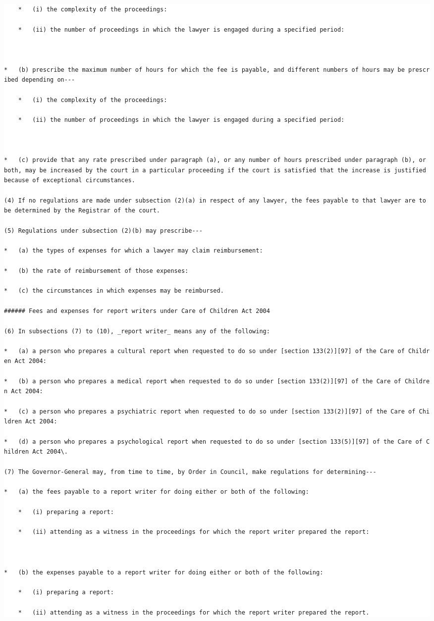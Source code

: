         *   (i) the complexity of the proceedings:
        
        *   (ii) the number of proceedings in which the lawyer is engaged during a specified period:
        
        
    
    *   (b) prescribe the maximum number of hours for which the fee is payable, and different numbers of hours may be prescribed depending on---
            
        *   (i) the complexity of the proceedings:
        
        *   (ii) the number of proceedings in which the lawyer is engaged during a specified period:
        
        
    
    *   (c) provide that any rate prescribed under paragraph (a), or any number of hours prescribed under paragraph (b), or both, may be increased by the court in a particular proceeding if the court is satisfied that the increase is justified because of exceptional circumstances.
    
    (4) If no regulations are made under subsection (2)(a) in respect of any lawyer, the fees payable to that lawyer are to be determined by the Registrar of the court.
    
    (5) Regulations under subsection (2)(b) may prescribe---
        
    *   (a) the types of expenses for which a lawyer may claim reimbursement:
    
    *   (b) the rate of reimbursement of those expenses:
    
    *   (c) the circumstances in which expenses may be reimbursed.
    
    ###### Fees and expenses for report writers under Care of Children Act 2004
    
    (6) In subsections (7) to (10), _report writer_ means any of the following:
        
    *   (a) a person who prepares a cultural report when requested to do so under [section 133(2)][97] of the Care of Children Act 2004:
    
    *   (b) a person who prepares a medical report when requested to do so under [section 133(2)][97] of the Care of Children Act 2004:
    
    *   (c) a person who prepares a psychiatric report when requested to do so under [section 133(2)][97] of the Care of Children Act 2004:
    
    *   (d) a person who prepares a psychological report when requested to do so under [section 133(5)][97] of the Care of Children Act 2004\.
    
    (7) The Governor-General may, from time to time, by Order in Council, make regulations for determining---
        
    *   (a) the fees payable to a report writer for doing either or both of the following:
            
        *   (i) preparing a report:
        
        *   (ii) attending as a witness in the proceedings for which the report writer prepared the report:
        
        
    
    *   (b) the expenses payable to a report writer for doing either or both of the following:
            
        *   (i) preparing a report:
        
        *   (ii) attending as a witness in the proceedings for which the report writer prepared the report.
        

[0]: http://www.legislation.govt.nz/act/public/1980/0161/latest/link.aspx?id=DLM2998524
[1]: http://www.legislation.govt.nz/act/public/1980/0161/latest/whole.html#DLM42256
[2]: http://www.legislation.govt.nz/act/public/1980/0161/latest/whole.html#DLM42258
[3]: http://www.legislation.govt.nz/act/public/1980/0161/latest/whole.html#DLM42259
[4]: http://www.legislation.govt.nz/act/public/1980/0161/latest/whole.html#DLM42267
[5]: http://www.legislation.govt.nz/act/public/1980/0161/latest/whole.html#DLM42268
[6]: http://www.legislation.govt.nz/act/public/1980/0161/latest/whole.html#DLM42269
[7]: http://www.legislation.govt.nz/act/public/1980/0161/latest/whole.html#DLM42270
[8]: http://www.legislation.govt.nz/act/public/1980/0161/latest/whole.html#DLM42272
[9]: http://www.legislation.govt.nz/act/public/1980/0161/latest/whole.html#DLM42273
[10]: http://www.legislation.govt.nz/act/public/1980/0161/latest/whole.html#DLM42276
[11]: http://www.legislation.govt.nz/act/public/1980/0161/latest/whole.html#DLM6025501
[12]: http://www.legislation.govt.nz/act/public/1980/0161/latest/whole.html#DLM6025503
[13]: http://www.legislation.govt.nz/act/public/1980/0161/latest/whole.html#DLM6025504
[14]: http://www.legislation.govt.nz/act/public/1980/0161/latest/whole.html#DLM42278
[15]: http://www.legislation.govt.nz/act/public/1980/0161/latest/whole.html#DLM42279
[16]: http://www.legislation.govt.nz/act/public/1980/0161/latest/whole.html#DLM2061202
[17]: http://www.legislation.govt.nz/act/public/1980/0161/latest/whole.html#DLM2061203
[18]: http://www.legislation.govt.nz/act/public/1980/0161/latest/whole.html#DLM2061204
[19]: http://www.legislation.govt.nz/act/public/1980/0161/latest/whole.html#DLM2061207
[20]: http://www.legislation.govt.nz/act/public/1980/0161/latest/whole.html#DLM42287
[21]: http://www.legislation.govt.nz/act/public/1980/0161/latest/whole.html#DLM6025508
[22]: http://www.legislation.govt.nz/act/public/1980/0161/latest/whole.html#DLM42290
[23]: http://www.legislation.govt.nz/act/public/1980/0161/latest/whole.html#DLM42291
[24]: http://www.legislation.govt.nz/act/public/1980/0161/latest/whole.html#DLM42292
[25]: http://www.legislation.govt.nz/act/public/1980/0161/latest/whole.html#DLM42293
[26]: http://www.legislation.govt.nz/act/public/1980/0161/latest/whole.html#DLM42296
[27]: http://www.legislation.govt.nz/act/public/1980/0161/latest/whole.html#DLM2061227
[28]: http://www.legislation.govt.nz/act/public/1980/0161/latest/whole.html#DLM2061228
[29]: http://www.legislation.govt.nz/act/public/1980/0161/latest/whole.html#DLM6025512
[30]: http://www.legislation.govt.nz/act/public/1980/0161/latest/whole.html#DLM43501
[31]: http://www.legislation.govt.nz/act/public/1980/0161/latest/whole.html#DLM6025517
[32]: http://www.legislation.govt.nz/act/public/1980/0161/latest/whole.html#DLM43502
[33]: http://www.legislation.govt.nz/act/public/1980/0161/latest/whole.html#DLM43503
[34]: http://www.legislation.govt.nz/act/public/1980/0161/latest/link.aspx?id=DLM244468
[35]: http://www.legislation.govt.nz/act/public/1980/0161/latest/link.aspx?id=DLM76819
[36]: http://www.legislation.govt.nz/act/public/1980/0161/latest/link.aspx?id=DLM294316
[37]: http://www.legislation.govt.nz/act/public/1980/0161/latest/link.aspx?id=DLM242983
[38]: http://www.legislation.govt.nz/act/public/1980/0161/latest/link.aspx?id=DLM242987
[39]: http://www.legislation.govt.nz/act/public/1980/0161/latest/link.aspx?id=DLM129109
[40]: http://www.legislation.govt.nz/act/public/1980/0161/latest/link.aspx?id=DLM242775
[41]: http://www.legislation.govt.nz/act/public/1980/0161/latest/link.aspx?id=DLM201378
[42]: http://www.legislation.govt.nz/act/public/1980/0161/latest/link.aspx?id=DLM130375
[43]: http://www.legislation.govt.nz/act/public/1980/0161/latest/link.aspx?id=DLM242978
[44]: http://www.legislation.govt.nz/act/public/1980/0161/latest/link.aspx?id=DLM5616607
[45]: http://www.legislation.govt.nz/act/public/1980/0161/latest/link.aspx?id=DLM1302211
[46]: http://www.legislation.govt.nz/act/public/1980/0161/latest/link.aspx?id=DLM292027
[47]: http://www.legislation.govt.nz/act/public/1980/0161/latest/link.aspx?id=DLM292660
[48]: http://www.legislation.govt.nz/act/public/1980/0161/latest/link.aspx?id=DLM317232
[49]: http://www.legislation.govt.nz/act/public/1980/0161/latest/link.aspx?id=DLM434467
[50]: http://www.legislation.govt.nz/act/public/1980/0161/latest/link.aspx?id=DLM440944
[51]: http://www.legislation.govt.nz/act/public/1980/0161/latest/link.aspx?id=DLM39722
[52]: http://www.legislation.govt.nz/act/public/1980/0161/latest/link.aspx?id=DLM253150
[53]: http://www.legislation.govt.nz/act/public/1980/0161/latest/link.aspx?id=DLM147087
[54]: http://www.legislation.govt.nz/act/public/1980/0161/latest/link.aspx?id=DLM258703
[55]: http://www.legislation.govt.nz/act/public/1980/0161/latest/link.aspx?id=DLM291745
[56]: http://www.legislation.govt.nz/act/public/1980/0161/latest/link.aspx?id=DLM413272
[57]: http://www.legislation.govt.nz/act/public/1980/0161/latest/link.aspx?id=DLM323384
[58]: http://www.legislation.govt.nz/act/public/1980/0161/latest/link.aspx?id=DLM317988
[59]: http://www.legislation.govt.nz/act/public/1980/0161/latest/link.aspx?id=DLM87570
[60]: http://www.legislation.govt.nz/act/public/1980/0161/latest/link.aspx?id=DLM257709
[61]: http://www.legislation.govt.nz/act/public/1980/0161/latest/link.aspx?id=DLM155091
[62]: http://www.legislation.govt.nz/act/public/1980/0161/latest/link.aspx?id=DLM413569
[63]: http://www.legislation.govt.nz/act/public/1980/0161/latest/link.aspx?id=DLM968268
[64]: http://www.legislation.govt.nz/act/public/1980/0161/latest/link.aspx?id=DLM1302212
[65]: http://www.legislation.govt.nz/act/public/1980/0161/latest/link.aspx?id=DLM3360714
[66]: http://www.legislation.govt.nz/act/public/1980/0161/latest/link.aspx?id=DLM126575
[67]: http://www.legislation.govt.nz/act/public/1980/0161/latest/link.aspx?id=DLM127002
[68]: http://www.legislation.govt.nz/act/public/1980/0161/latest/link.aspx?id=DLM126527
[69]: http://www.legislation.govt.nz/act/public/1980/0161/latest/link.aspx?id=DLM127554
[70]: http://www.legislation.govt.nz/act/public/1980/0161/latest/link.aspx?id=DLM262175
[71]: http://www.legislation.govt.nz/act/public/1980/0161/latest/link.aspx?id=DLM364150
[72]: http://www.legislation.govt.nz/act/public/1980/0161/latest/link.aspx?id=DLM224577
[73]: http://www.legislation.govt.nz/act/public/1980/0161/latest/link.aspx?id=DLM371925
[74]: http://www.legislation.govt.nz/act/public/1980/0161/latest/whole.html#DLM149467
[75]: http://www.legislation.govt.nz/act/public/1980/0161/latest/link.aspx?id=DLM151058
[76]: http://www.legislation.govt.nz/act/public/1980/0161/latest/link.aspx?id=DLM76827
[77]: http://www.legislation.govt.nz/act/public/1980/0161/latest/link.aspx?id=DLM393564
[78]: http://www.legislation.govt.nz/act/public/1980/0161/latest/link.aspx?id=DLM5616612
[79]: http://www.legislation.govt.nz/act/public/1980/0161/latest/link.aspx?id=DLM243255
[80]: http://www.legislation.govt.nz/act/public/1980/0161/latest/link.aspx?id=DLM243901
[81]: http://www.legislation.govt.nz/act/public/1980/0161/latest/link.aspx?id=DLM168713
[82]: http://www.legislation.govt.nz/act/public/1980/0161/latest/link.aspx?id=DLM359368
[83]: http://www.legislation.govt.nz/act/public/1980/0161/latest/link.aspx?id=DLM76829
[84]: http://www.legislation.govt.nz/act/public/1980/0161/latest/link.aspx?id=DLM1302220
[85]: http://www.legislation.govt.nz/act/public/1980/0161/latest/link.aspx?id=DLM1048943
[86]: http://www.legislation.govt.nz/act/public/1980/0161/latest/link.aspx?id=DLM323483
[87]: http://www.legislation.govt.nz/act/public/1980/0161/latest/link.aspx?id=DLM1302221
[88]: http://www.legislation.govt.nz/act/public/1980/0161/latest/link.aspx?id=DLM5616614
[89]: http://www.legislation.govt.nz/act/public/1980/0161/latest/link.aspx?id=DLM317243
[90]: http://www.legislation.govt.nz/act/public/1980/0161/latest/link.aspx?id=DLM257338
[91]: http://www.legislation.govt.nz/act/public/1980/0161/latest/link.aspx?id=DLM151084
[92]: http://www.legislation.govt.nz/act/public/1980/0161/latest/link.aspx?id=DLM372454
[93]: http://www.legislation.govt.nz/act/public/1980/0161/latest/link.aspx?id=DLM41840
[94]: http://www.legislation.govt.nz/act/public/1980/0161/latest/link.aspx?id=DLM441685
[95]: http://www.legislation.govt.nz/act/public/1980/0161/latest/link.aspx?id=DLM317960
[96]: http://www.legislation.govt.nz/act/public/1980/0161/latest/link.aspx?id=DLM151086
[97]: http://www.legislation.govt.nz/act/public/1980/0161/latest/link.aspx?id=DLM317963
[98]: http://www.legislation.govt.nz/act/public/1980/0161/latest/link.aspx?id=DLM5616615
[99]: http://www.legislation.govt.nz/act/public/1980/0161/latest/link.aspx?id=DLM5616619
[100]: http://www.legislation.govt.nz/act/public/1980/0161/latest/link.aspx?id=DLM293322
[101]: http://www.legislation.govt.nz/act/public/1980/0161/latest/link.aspx?id=DLM317957
[102]: http://www.legislation.govt.nz/act/public/1980/0161/latest/link.aspx?id=DLM257340
[103]: http://www.legislation.govt.nz/act/public/1980/0161/latest/link.aspx?id=DLM151643
[104]: http://www.legislation.govt.nz/act/public/1980/0161/latest/link.aspx?id=DLM372459
[105]: http://www.legislation.govt.nz/act/public/1980/0161/latest/link.aspx?id=DLM1302207
[106]: http://www.legislation.govt.nz/act/public/1980/0161/latest/link.aspx?id=DLM1302210
[107]: http://www.legislation.govt.nz/act/public/1980/0161/latest/link.aspx?id=DLM41847
[108]: http://www.legislation.govt.nz/act/public/1980/0161/latest/link.aspx?id=DLM441681
[109]: http://www.legislation.govt.nz/act/public/1980/0161/latest/link.aspx?id=DLM127508
[110]: http://www.legislation.govt.nz/act/public/1980/0161/latest/link.aspx?id=DLM5616620
[111]: http://www.legislation.govt.nz/act/public/1980/0161/latest/link.aspx?id=DLM292666
[112]: http://www.legislation.govt.nz/act/public/1980/0161/latest/link.aspx?id=DLM81033
[113]: http://www.legislation.govt.nz/act/public/1980/0161/latest/link.aspx?id=DLM359106
[114]: http://www.legislation.govt.nz/act/public/1980/0161/latest/link.aspx?id=DLM2998516
[115]: http://www.legislation.govt.nz/act/public/1980/0161/latest/link.aspx?id=DLM2998515
[116]: http://www.legislation.govt.nz/act/public/1980/0161/latest/link.aspx?id=DLM2998532
[117]: http://www.pco.parliament.govt.nz/editorial-conventions/
[118]: http://www.legislation.govt.nz/act/public/1980/0161/latest/link.aspx?id=DLM5616600
[119]: http://www.legislation.govt.nz/act/public/1980/0161/latest/link.aspx?id=DLM1302200
[120]: http://www.legislation.govt.nz/act/public/1980/0161/latest/link.aspx?id=DLM968261
[121]: http://www.legislation.govt.nz/act/public/1980/0161/latest/link.aspx?id=DLM294310
[122]: http://www.legislation.govt.nz/act/public/1980/0161/latest/link.aspx?id=DLM76812